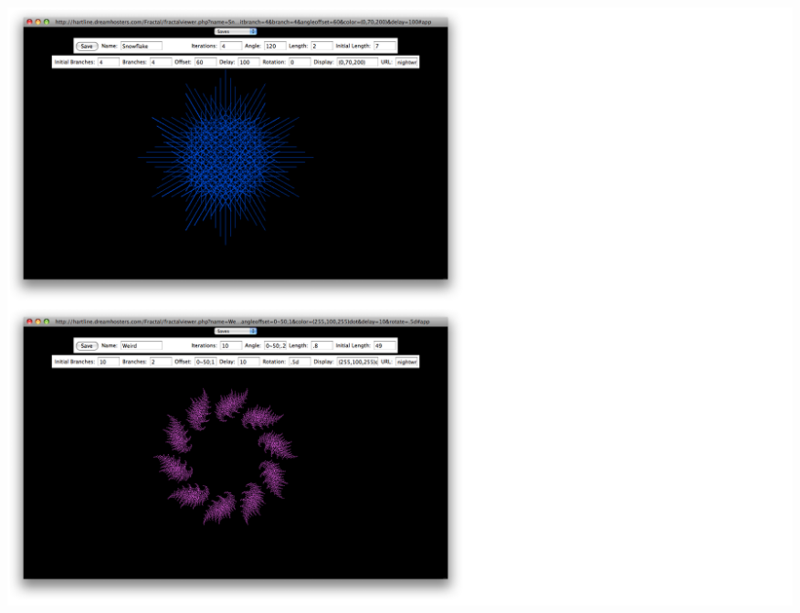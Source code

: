 <a href=/resources/projects/Fractal/Screenshots/ss4.png><img class=bordered width=500 src=/resources/projects/Fractal/Screenshots/ss4.png></a>
<a href=/resources/projects/Fractal/Screenshots/ss5.png><img class=bordered width=500 src=/resources/projects/Fractal/Screenshots/ss5.png></a>